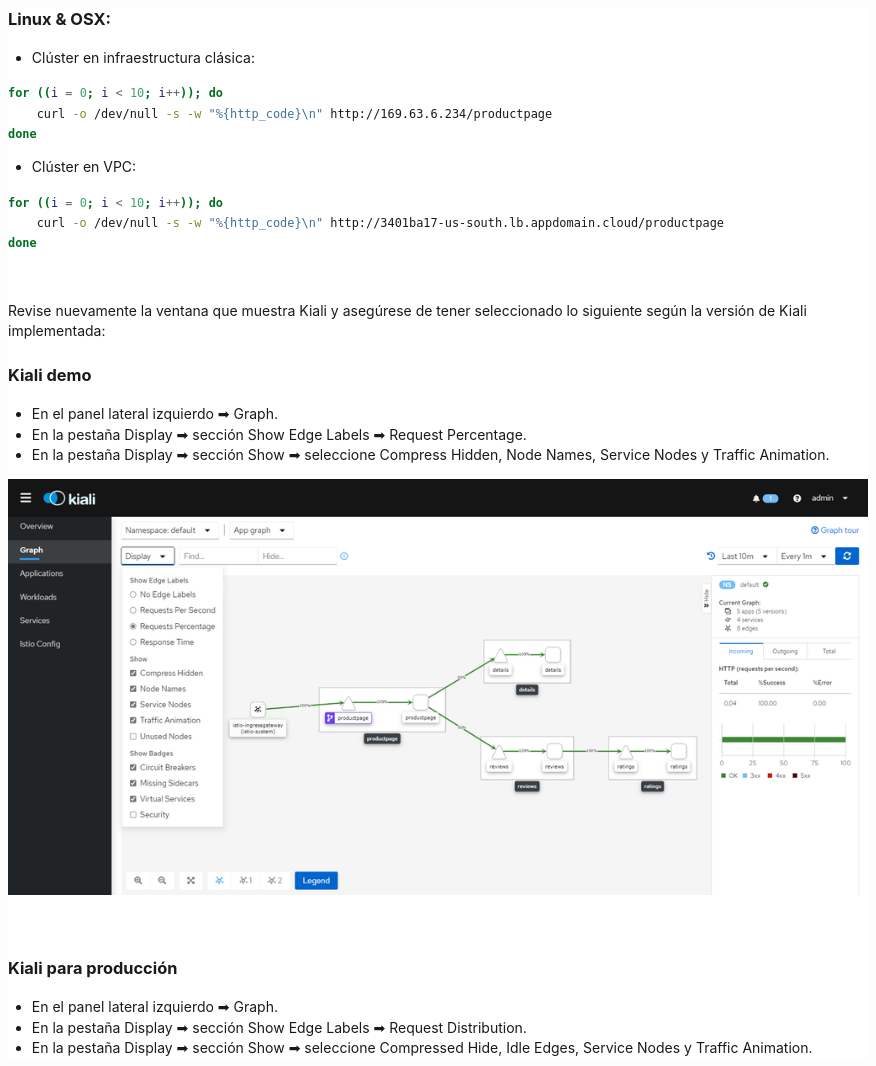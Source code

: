 ### Linux & OSX:

* Clúster en infraestructura clásica:

```bash
for ((i = 0; i < 10; i++)); do
    curl -o /dev/null -s -w "%{http_code}\n" http://169.63.6.234/productpage
done
```

* Clúster en VPC:
```bash
for ((i = 0; i < 10; i++)); do
    curl -o /dev/null -s -w "%{http_code}\n" http://3401ba17-us-south.lb.appdomain.cloud/productpage
done
```
<br />

Revise nuevamente la ventana que muestra Kiali y asegúrese de tener seleccionado lo siguiente según la versión de Kiali implementada:

### Kiali demo
  * En el panel lateral izquierdo ➡ Graph. 
  * En la pestaña Display ➡ sección Show Edge Labels ➡ Request Percentage.
  * En la pestaña Display ➡ sección Show ➡ seleccione Compress Hidden, Node Names, Service Nodes y Traffic Animation.

  <p align=center><img src=".github/kiali-graph.png"></p>
  <br />

### Kiali para producción
  * En el panel lateral izquierdo ➡ Graph. 
  * En la pestaña Display ➡ sección Show Edge Labels ➡ Request Distribution.
  * En la pestaña Display ➡ sección Show ➡ seleccione Compressed Hide, Idle Edges, Service Nodes y Traffic Animation.
  